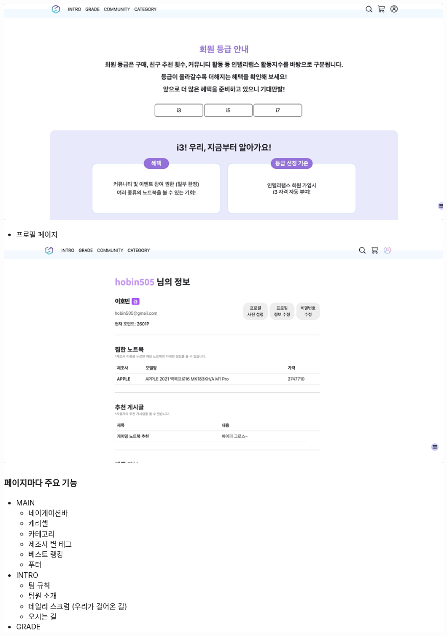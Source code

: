 ![grade(1634x804)](README.assets/grade(1634x804).gif)

- 프로필 페이지

![mypage](README.assets/mypage.gif)

### 페이지마다 주요 기능

- MAIN
  - 네이게이션바
  - 캐러셀
  - 카테고리
  - 제조사 별 태그
  - 베스트 랭킹
  - 푸터
- INTRO
  - 팀 규칙
  - 팀원 소개
  - 데일리 스크럼 (우리가 걸어온 길)
  - 오시는 길
- GRADE